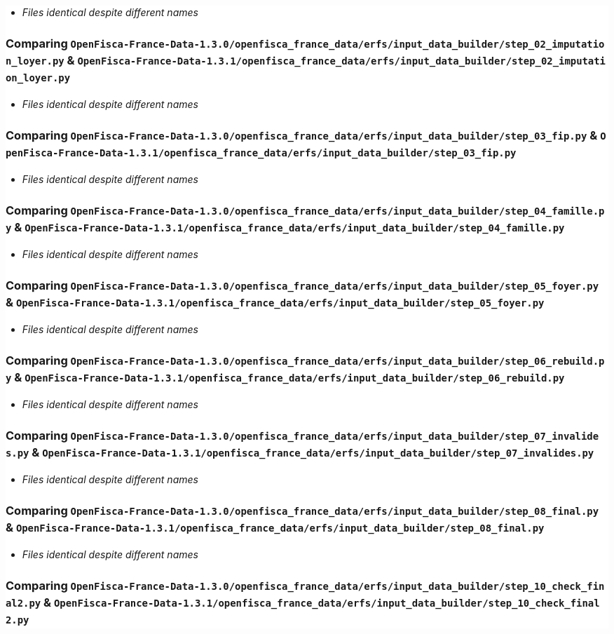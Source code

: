  * *Files identical despite different names*

### Comparing `OpenFisca-France-Data-1.3.0/openfisca_france_data/erfs/input_data_builder/step_02_imputation_loyer.py` & `OpenFisca-France-Data-1.3.1/openfisca_france_data/erfs/input_data_builder/step_02_imputation_loyer.py`

 * *Files identical despite different names*

### Comparing `OpenFisca-France-Data-1.3.0/openfisca_france_data/erfs/input_data_builder/step_03_fip.py` & `OpenFisca-France-Data-1.3.1/openfisca_france_data/erfs/input_data_builder/step_03_fip.py`

 * *Files identical despite different names*

### Comparing `OpenFisca-France-Data-1.3.0/openfisca_france_data/erfs/input_data_builder/step_04_famille.py` & `OpenFisca-France-Data-1.3.1/openfisca_france_data/erfs/input_data_builder/step_04_famille.py`

 * *Files identical despite different names*

### Comparing `OpenFisca-France-Data-1.3.0/openfisca_france_data/erfs/input_data_builder/step_05_foyer.py` & `OpenFisca-France-Data-1.3.1/openfisca_france_data/erfs/input_data_builder/step_05_foyer.py`

 * *Files identical despite different names*

### Comparing `OpenFisca-France-Data-1.3.0/openfisca_france_data/erfs/input_data_builder/step_06_rebuild.py` & `OpenFisca-France-Data-1.3.1/openfisca_france_data/erfs/input_data_builder/step_06_rebuild.py`

 * *Files identical despite different names*

### Comparing `OpenFisca-France-Data-1.3.0/openfisca_france_data/erfs/input_data_builder/step_07_invalides.py` & `OpenFisca-France-Data-1.3.1/openfisca_france_data/erfs/input_data_builder/step_07_invalides.py`

 * *Files identical despite different names*

### Comparing `OpenFisca-France-Data-1.3.0/openfisca_france_data/erfs/input_data_builder/step_08_final.py` & `OpenFisca-France-Data-1.3.1/openfisca_france_data/erfs/input_data_builder/step_08_final.py`

 * *Files identical despite different names*

### Comparing `OpenFisca-France-Data-1.3.0/openfisca_france_data/erfs/input_data_builder/step_10_check_final2.py` & `OpenFisca-France-Data-1.3.1/openfisca_france_data/erfs/input_data_builder/step_10_check_final2.py`
